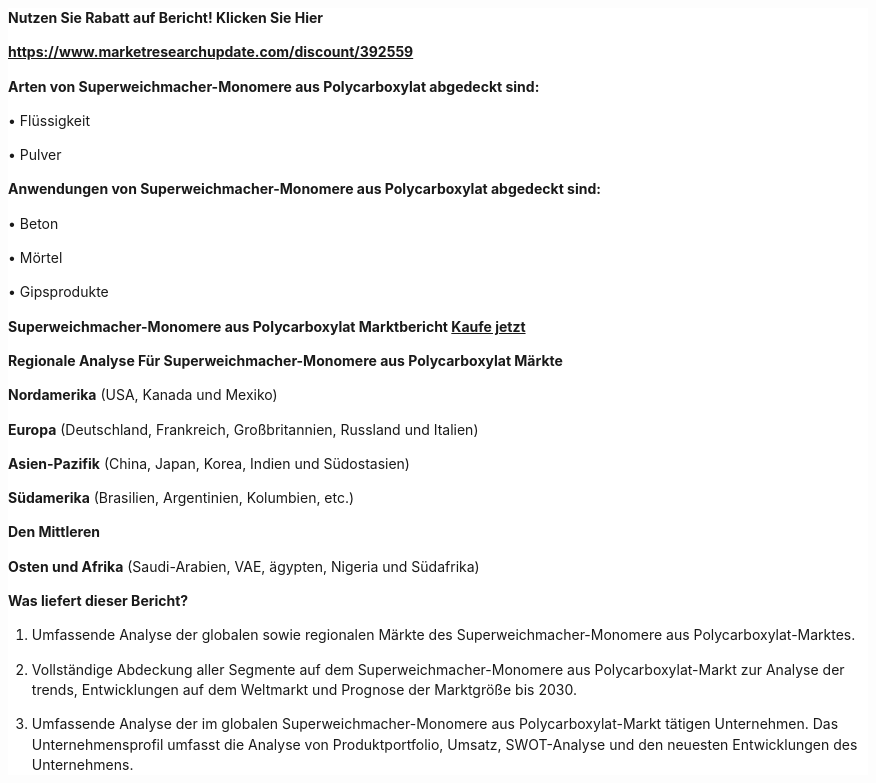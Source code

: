 

<strong>Nutzen Sie Rabatt auf Bericht! Klicken Sie Hier
</strong>

<strong><a href=https://www.marketresearchupdate.com/discount/392559>https://www.marketresearchupdate.com/discount/392559</b></u></font></strong></a>



<strong>Arten von Superweichmacher-Monomere aus Polycarboxylat abgedeckt sind:</strong>

• Flüssigkeit

• Pulver



<strong>Anwendungen von Superweichmacher-Monomere aus Polycarboxylat abgedeckt sind:</strong>

• Beton

• Mörtel

• Gipsprodukte



<strong>Superweichmacher-Monomere aus Polycarboxylat Marktbericht <a href=https://www.marketresearchupdate.com/buynow/392559>Kaufe jetzt</a></strong>



<strong>Regionale Analyse Für Superweichmacher-Monomere aus Polycarboxylat Märkte</strong>



<strong>Nordamerika</strong> (USA, Kanada und Mexiko)



<strong>Europa</strong> (Deutschland, Frankreich, Großbritannien, Russland und Italien)



<strong>Asien-Pazifik</strong> (China, Japan, Korea, Indien und Südostasien)



<strong>Südamerika</strong> (Brasilien, Argentinien, Kolumbien, etc.)



<strong>Den Mittleren</strong> 

<strong>Osten und Afrika</strong> (Saudi-Arabien, VAE, ägypten, Nigeria und Südafrika)



<strong>Was liefert dieser Bericht?</strong>

1. Umfassende Analyse der globalen sowie regionalen Märkte des Superweichmacher-Monomere aus Polycarboxylat-Marktes.

2. Vollständige Abdeckung aller Segmente auf dem Superweichmacher-Monomere aus Polycarboxylat-Markt zur Analyse der trends, Entwicklungen auf dem Weltmarkt und Prognose der Marktgröße bis 2030.

3. Umfassende Analyse der im globalen Superweichmacher-Monomere aus Polycarboxylat-Markt tätigen Unternehmen. Das Unternehmensprofil umfasst die Analyse von Produktportfolio, Umsatz, SWOT-Analyse und den neuesten Entwicklungen des Unternehmens.
